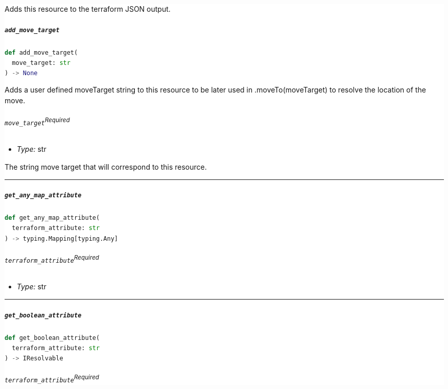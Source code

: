 Adds this resource to the terraform JSON output.

##### `add_move_target` <a name="add_move_target" id="@cdktf/provider-gitlab.projectIntegrationGithub.ProjectIntegrationGithub.addMoveTarget"></a>

```python
def add_move_target(
  move_target: str
) -> None
```

Adds a user defined moveTarget string to this resource to be later used in .moveTo(moveTarget) to resolve the location of the move.

###### `move_target`<sup>Required</sup> <a name="move_target" id="@cdktf/provider-gitlab.projectIntegrationGithub.ProjectIntegrationGithub.addMoveTarget.parameter.moveTarget"></a>

- *Type:* str

The string move target that will correspond to this resource.

---

##### `get_any_map_attribute` <a name="get_any_map_attribute" id="@cdktf/provider-gitlab.projectIntegrationGithub.ProjectIntegrationGithub.getAnyMapAttribute"></a>

```python
def get_any_map_attribute(
  terraform_attribute: str
) -> typing.Mapping[typing.Any]
```

###### `terraform_attribute`<sup>Required</sup> <a name="terraform_attribute" id="@cdktf/provider-gitlab.projectIntegrationGithub.ProjectIntegrationGithub.getAnyMapAttribute.parameter.terraformAttribute"></a>

- *Type:* str

---

##### `get_boolean_attribute` <a name="get_boolean_attribute" id="@cdktf/provider-gitlab.projectIntegrationGithub.ProjectIntegrationGithub.getBooleanAttribute"></a>

```python
def get_boolean_attribute(
  terraform_attribute: str
) -> IResolvable
```

###### `terraform_attribute`<sup>Required</sup> <a name="terraform_attribute" id="@cdktf/provider-gitlab.projectIntegrationGithub.ProjectIntegrationGithub.getBooleanAttribute.parameter.terraformAttribute"></a>
